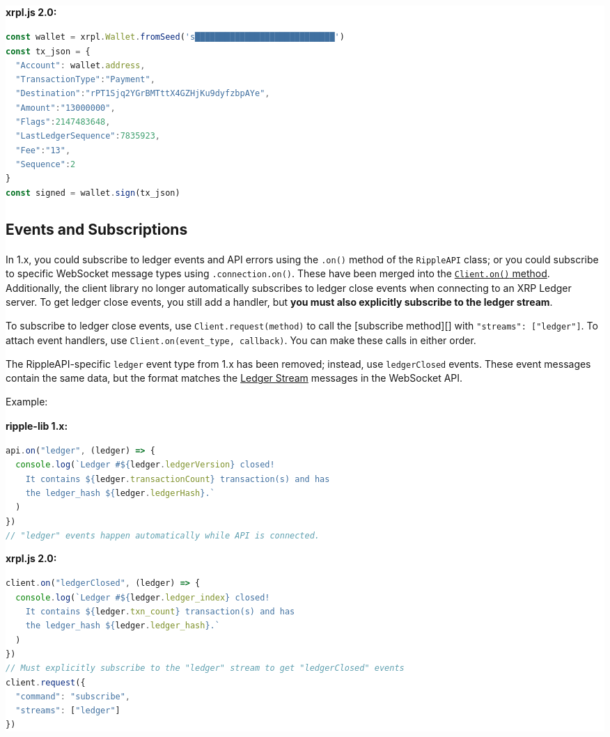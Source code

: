 **xrpl.js 2.0:**

```js
const wallet = xrpl.Wallet.fromSeed('s████████████████████████████')
const tx_json = {
  "Account": wallet.address,
  "TransactionType":"Payment",
  "Destination":"rPT1Sjq2YGrBMTttX4GZHjKu9dyfzbpAYe",
  "Amount":"13000000",
  "Flags":2147483648,
  "LastLedgerSequence":7835923,
  "Fee":"13",
  "Sequence":2
}
const signed = wallet.sign(tx_json)
```


## Events and Subscriptions

In 1.x, you could subscribe to ledger events and API errors using the `.on()` method of the `RippleAPI` class; or you could subscribe to specific WebSocket message types using `.connection.on()`. These have been merged into the [`Client.on()` method](https://js.xrpl.org/classes/Client.html#on). Additionally, the client library no longer automatically subscribes to ledger close events when connecting to an XRP Ledger server. To get ledger close events, you still add a handler, but **you must also explicitly subscribe to the ledger stream**.

To subscribe to ledger close events, use `Client.request(method)` to call the \[subscribe method\]\[\] with `"streams": ["ledger"]`. To attach event handlers, use `Client.on(event_type, callback)`. You can make these calls in either order.

The RippleAPI-specific `ledger` event type from 1.x has been removed; instead, use `ledgerClosed` events. These event messages contain the same data, but the format matches the [Ledger Stream](subscribe.html#ledger-stream) messages in the WebSocket API.

Example:

**ripple-lib 1.x:**

```js
api.on("ledger", (ledger) => {
  console.log(`Ledger #${ledger.ledgerVersion} closed!
    It contains ${ledger.transactionCount} transaction(s) and has
    the ledger_hash ${ledger.ledgerHash}.`
  )
})
// "ledger" events happen automatically while API is connected.
```

**xrpl.js 2.0:**

```js
client.on("ledgerClosed", (ledger) => {
  console.log(`Ledger #${ledger.ledger_index} closed!
    It contains ${ledger.txn_count} transaction(s) and has
    the ledger_hash ${ledger.ledger_hash}.`
  )
})
// Must explicitly subscribe to the "ledger" stream to get "ledgerClosed" events
client.request({
  "command": "subscribe",
  "streams": ["ledger"]
})
```
